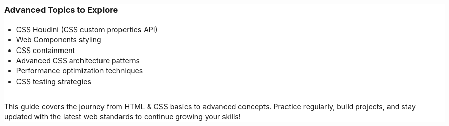 ### Advanced Topics to Explore
- CSS Houdini (CSS custom properties API)
- Web Components styling
- CSS containment
- Advanced CSS architecture patterns
- Performance optimization techniques
- CSS testing strategies

---

This guide covers the journey from HTML & CSS basics to advanced concepts. Practice regularly, build projects, and stay updated with the latest web standards to continue growing your skills!